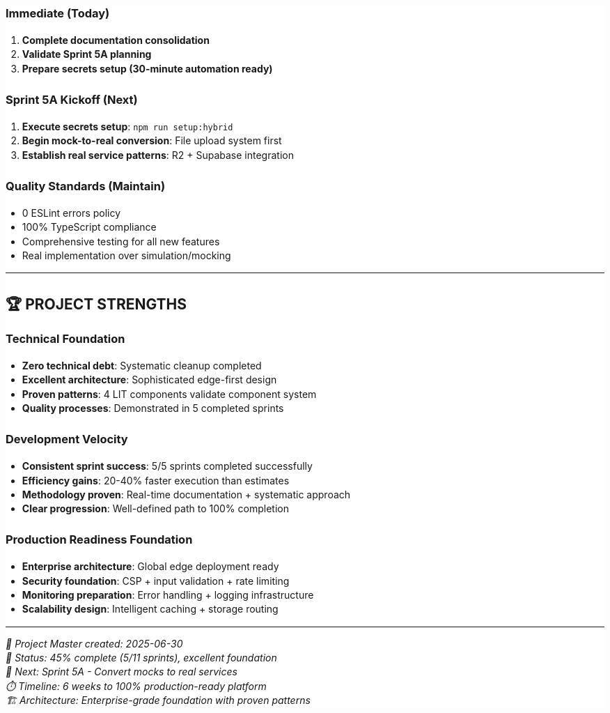 ### **Immediate (Today)**
1. **Complete documentation consolidation**
2. **Validate Sprint 5A planning**
3. **Prepare secrets setup (30-minute automation ready)**

### **Sprint 5A Kickoff (Next)**
1. **Execute secrets setup**: `npm run setup:hybrid`
2. **Begin mock-to-real conversion**: File upload system first
3. **Establish real service patterns**: R2 + Supabase integration

### **Quality Standards (Maintain)**
- 0 ESLint errors policy
- 100% TypeScript compliance
- Comprehensive testing for all new features
- Real implementation over simulation/mocking

---

## 🏆 **PROJECT STRENGTHS**

### **Technical Foundation**
- **Zero technical debt**: Systematic cleanup completed
- **Excellent architecture**: Sophisticated edge-first design
- **Proven patterns**: 4 LIT components validate component system
- **Quality processes**: Demonstrated in 5 completed sprints

### **Development Velocity**
- **Consistent sprint success**: 5/5 sprints completed successfully
- **Efficiency gains**: 20-40% faster execution than estimates
- **Methodology proven**: Real-time documentation + systematic approach
- **Clear progression**: Well-defined path to 100% completion

### **Production Readiness Foundation**
- **Enterprise architecture**: Global edge deployment ready
- **Security foundation**: CSP + input validation + rate limiting
- **Monitoring preparation**: Error handling + logging infrastructure
- **Scalability design**: Intelligent caching + storage routing

---

*📝 Project Master created: 2025-06-30*  
*🎯 Status: 45% complete (5/11 sprints), excellent foundation*  
*🚀 Next: Sprint 5A - Convert mocks to real services*  
*⏱️ Timeline: 6 weeks to 100% production-ready platform*  
*🏗️ Architecture: Enterprise-grade foundation with proven patterns*